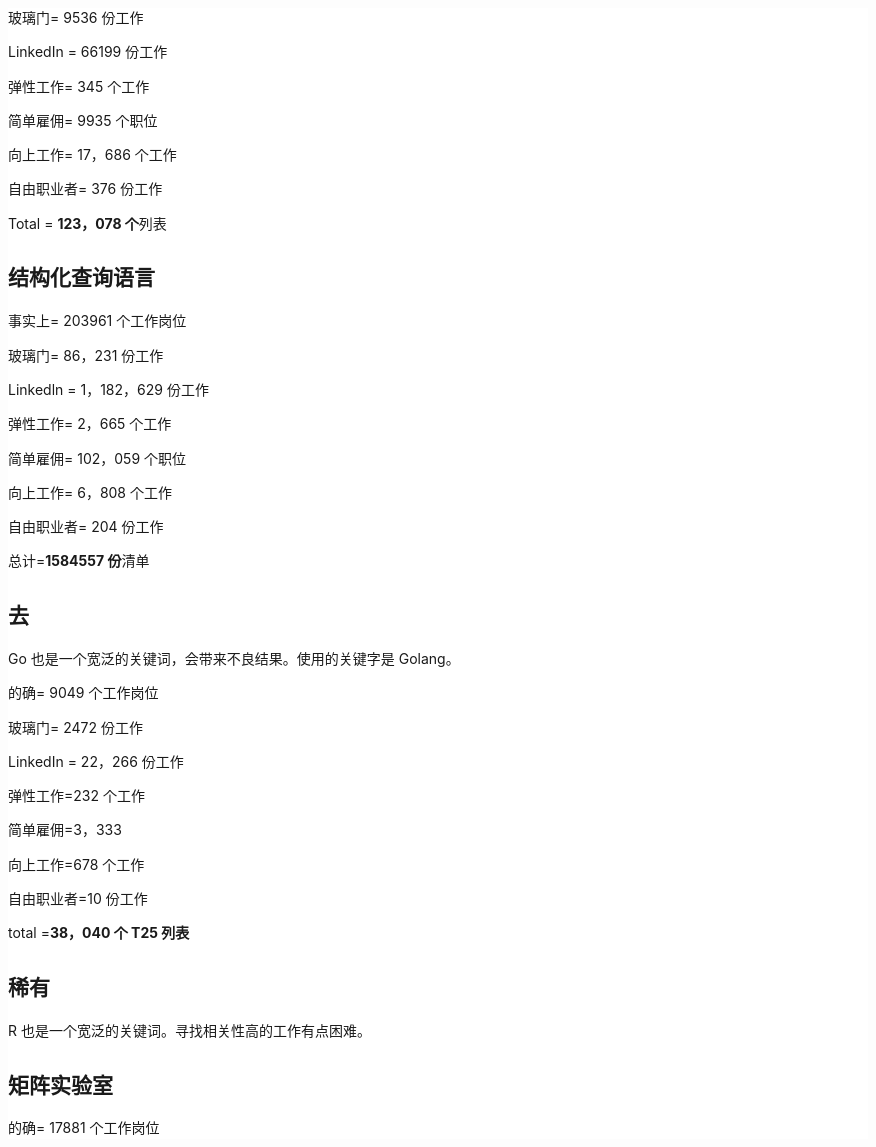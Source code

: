 玻璃门= 9536 份工作

LinkedIn = 66199 份工作

弹性工作= 345 个工作

简单雇佣= 9935 个职位

向上工作= 17，686 个工作

自由职业者= 376 份工作

Total = **123，078 个**列表

## 结构化查询语言

事实上= 203961 个工作岗位

玻璃门= 86，231 份工作

Linkedln = 1，182，629 份工作

弹性工作= 2，665 个工作

简单雇佣= 102，059 个职位

向上工作= 6，808 个工作

自由职业者= 204 份工作

总计=**1584557 份**清单

## 去

Go 也是一个宽泛的关键词，会带来不良结果。使用的关键字是 Golang。

的确= 9049 个工作岗位

玻璃门= 2472 份工作

LinkedIn = 22，266 份工作

弹性工作=232 个工作

简单雇佣=3，333

向上工作=678 个工作

自由职业者=10 份工作

total =**38，040 个 T25 列表**

## 稀有

R 也是一个宽泛的关键词。寻找相关性高的工作有点困难。

## 矩阵实验室

的确= 17881 个工作岗位
